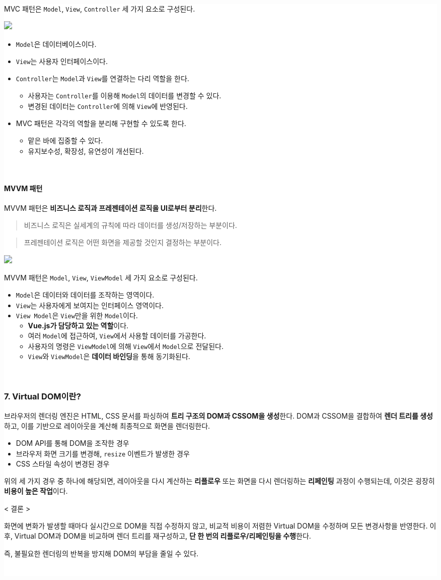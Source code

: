 MVC 패턴은 `Model`, `View`, `Controller` 세 가지 요소로 구성된다.

<img src="./MVC.png" width="300px" />

- `Model`은 데이터베이스이다.
- `View`는 사용자 인터페이스이다.
- `Controller`는 `Model`과 `View`를 연결하는 다리 역할을 한다.
    - 사용자는 `Controller`를 이용해 `Model`의 데이터를 변경할 수 있다.
    - 변경된 데이터는 `Controller`에 의해 `View`에 반영된다.

- MVC 패턴은 각각의 역할을 분리해 구현할 수 있도록 한다.
    - 맡은 바에 집중할 수 있다.
    - 유지보수성, 확장성, 유연성이 개선된다.

<br>

#### MVVM 패턴

MVVM 패턴은 **비즈니스 로직과 프레젠테이션 로직을 UI로부터 분리**한다.

> 비즈니스 로직은 실세계의 규칙에 따라 데이터를 생성/저장하는 부분이다.

> 프레젠테이션 로직은 어떤 화면을 제공할 것인지 결정하는 부분이다.

<img src="./MVVM.png" width="300px" />

MVVM 패턴은 `Model`, `View`, `ViewModel` 세 가지 요소로 구성된다.

- `Model`은 데이터와 데이터를 조작하는 영역이다.
- `View`는 사용자에게 보여지는 인터페이스 영역이다.
- `View Model`은 `View`만을 위한 `Model`이다.
    - **Vue.js가 담당하고 있는 역할**이다.
    - 여러 `Model`에 접근하여, `View`에서 사용할 데이터를 가공한다.
    - 사용자의 명령은 `ViewModel`에 의해 `View`에서 `Model`으로 전달된다.
    - `View`와 `ViewModel`은 **데이터 바인딩**을 통해 동기화된다.

<br>

### 7. Virtual DOM이란?

브라우저의 렌더링 엔진은 HTML, CSS 문서를 파싱하여 **트리 구조의 DOM과 CSSOM을 생성**한다. DOM과 CSSOM을 결합하여 **렌더 트리를 생성**하고, 이를 기반으로 레이아웃을 계산해 최종적으로 화면을 렌더링한다.

- DOM API를 통해 DOM을 조작한 경우
- 브라우저 화면 크기를 변경해, `resize` 이벤트가 발생한 경우
- CSS 스타일 속성이 변경된 경우

위의 세 가지 경우 중 하나에 해당되면, 레이아웃을 다시 계산하는 **리플로우** 또는 화면을 다시 렌더링하는 **리페인팅** 과정이 수행되는데, 이것은 굉장히 **비용이 높은 작업**이다.

< 결론 >

화면에 변화가 발생할 때마다 실시간으로 DOM을 직접 수정하지 않고, 비교적 비용이 저렴한 Virtual DOM을 수정하며 모든 변경사항을 반영한다. 이후, Virtual DOM과 DOM을 비교하며 렌더 트리를 재구성하고, **단 한 번의 리플로우/리페인팅을 수행**한다.

즉, 불필요한 렌더링의 반복을 방지해 DOM의 부담을 줄일 수 있다.

<br>
